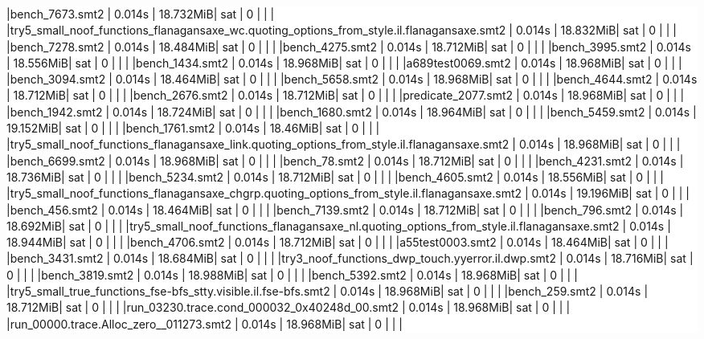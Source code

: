 |bench_7673.smt2                                              |    0.014s | 18.732MiB| sat | 0 |  |  |
|try5_small_noof_functions_flanagansaxe_wc.quoting_options_from_style.il.flanagansaxe.smt2 |    0.014s | 18.832MiB| sat | 0 |  |  |
|bench_7278.smt2                                              |    0.014s | 18.484MiB| sat | 0 |  |  |
|bench_4275.smt2                                              |    0.014s | 18.712MiB| sat | 0 |  |  |
|bench_3995.smt2                                              |    0.014s | 18.556MiB| sat | 0 |  |  |
|bench_1434.smt2                                              |    0.014s | 18.968MiB| sat | 0 |  |  |
|a689test0069.smt2                                            |    0.014s | 18.968MiB| sat | 0 |  |  |
|bench_3094.smt2                                              |    0.014s | 18.464MiB| sat | 0 |  |  |
|bench_5658.smt2                                              |    0.014s | 18.968MiB| sat | 0 |  |  |
|bench_4644.smt2                                              |    0.014s | 18.712MiB| sat | 0 |  |  |
|bench_2676.smt2                                              |    0.014s | 18.712MiB| sat | 0 |  |  |
|predicate_2077.smt2                                          |    0.014s | 18.968MiB| sat | 0 |  |  |
|bench_1942.smt2                                              |    0.014s | 18.724MiB| sat | 0 |  |  |
|bench_1680.smt2                                              |    0.014s | 18.964MiB| sat | 0 |  |  |
|bench_5459.smt2                                              |    0.014s | 19.152MiB| sat | 0 |  |  |
|bench_1761.smt2                                              |    0.014s | 18.46MiB| sat | 0 |  |  |
|try5_small_noof_functions_flanagansaxe_link.quoting_options_from_style.il.flanagansaxe.smt2 |    0.014s | 18.968MiB| sat | 0 |  |  |
|bench_6699.smt2                                              |    0.014s | 18.968MiB| sat | 0 |  |  |
|bench_78.smt2                                                |    0.014s | 18.712MiB| sat | 0 |  |  |
|bench_4231.smt2                                              |    0.014s | 18.736MiB| sat | 0 |  |  |
|bench_5234.smt2                                              |    0.014s | 18.712MiB| sat | 0 |  |  |
|bench_4605.smt2                                              |    0.014s | 18.556MiB| sat | 0 |  |  |
|try5_small_noof_functions_flanagansaxe_chgrp.quoting_options_from_style.il.flanagansaxe.smt2 |    0.014s | 19.196MiB| sat | 0 |  |  |
|bench_456.smt2                                               |    0.014s | 18.464MiB| sat | 0 |  |  |
|bench_7139.smt2                                              |    0.014s | 18.712MiB| sat | 0 |  |  |
|bench_796.smt2                                               |    0.014s | 18.692MiB| sat | 0 |  |  |
|try5_small_noof_functions_flanagansaxe_nl.quoting_options_from_style.il.flanagansaxe.smt2 |    0.014s | 18.944MiB| sat | 0 |  |  |
|bench_4706.smt2                                              |    0.014s | 18.712MiB| sat | 0 |  |  |
|a55test0003.smt2                                             |    0.014s | 18.464MiB| sat | 0 |  |  |
|bench_3431.smt2                                              |    0.014s | 18.684MiB| sat | 0 |  |  |
|try3_noof_functions_dwp_touch.yyerror.il.dwp.smt2            |    0.014s | 18.716MiB| sat | 0 |  |  |
|bench_3819.smt2                                              |    0.014s | 18.988MiB| sat | 0 |  |  |
|bench_5392.smt2                                              |    0.014s | 18.968MiB| sat | 0 |  |  |
|try5_small_true_functions_fse-bfs_stty.visible.il.fse-bfs.smt2 |    0.014s | 18.968MiB| sat | 0 |  |  |
|bench_259.smt2                                               |    0.014s | 18.712MiB| sat | 0 |  |  |
|run_03230.trace.cond_000032_0x40248d_00.smt2                 |    0.014s | 18.968MiB| sat | 0 |  |  |
|run_00000.trace.Alloc_zero__011273.smt2                      |    0.014s | 18.968MiB| sat | 0 |  |  |